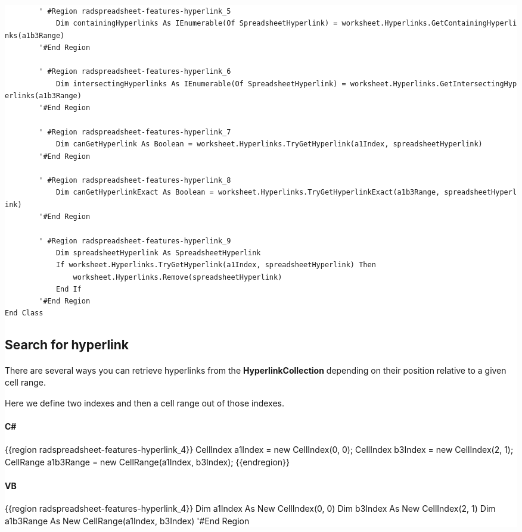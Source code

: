 			' #Region radspreadsheet-features-hyperlink_5
	            Dim containingHyperlinks As IEnumerable(Of SpreadsheetHyperlink) = worksheet.Hyperlinks.GetContainingHyperlinks(a1b3Range)
		    '#End Region
			
			' #Region radspreadsheet-features-hyperlink_6
	            Dim intersectingHyperlinks As IEnumerable(Of SpreadsheetHyperlink) = worksheet.Hyperlinks.GetIntersectingHyperlinks(a1b3Range)
		    '#End Region
			
			' #Region radspreadsheet-features-hyperlink_7
	            Dim canGetHyperlink As Boolean = worksheet.Hyperlinks.TryGetHyperlink(a1Index, spreadsheetHyperlink)
		    '#End Region
			
			' #Region radspreadsheet-features-hyperlink_8
	            Dim canGetHyperlinkExact As Boolean = worksheet.Hyperlinks.TryGetHyperlinkExact(a1b3Range, spreadsheetHyperlink)
		    '#End Region
			
			' #Region radspreadsheet-features-hyperlink_9
	            Dim spreadsheetHyperlink As SpreadsheetHyperlink
	            If worksheet.Hyperlinks.TryGetHyperlink(a1Index, spreadsheetHyperlink) Then
	                worksheet.Hyperlinks.Remove(spreadsheetHyperlink)
	            End If
		    '#End Region
	End Class



## Search for hyperlink

There are several ways you can retrieve hyperlinks from the __HyperlinkCollection__ depending on their position relative to a
          given cell range.
        

Here we define two indexes and then a cell range out of those indexes.
        

#### __C#__

{{region radspreadsheet-features-hyperlink_4}}
	            CellIndex a1Index = new CellIndex(0, 0);
	            CellIndex b3Index = new CellIndex(2, 1);
	            CellRange a1b3Range = new CellRange(a1Index, b3Index);
	{{endregion}}



#### __VB__

{{region radspreadsheet-features-hyperlink_4}}
	            Dim a1Index As New CellIndex(0, 0)
	            Dim b3Index As New CellIndex(2, 1)
	            Dim a1b3Range As New CellRange(a1Index, b3Index)
		    '#End Region
			